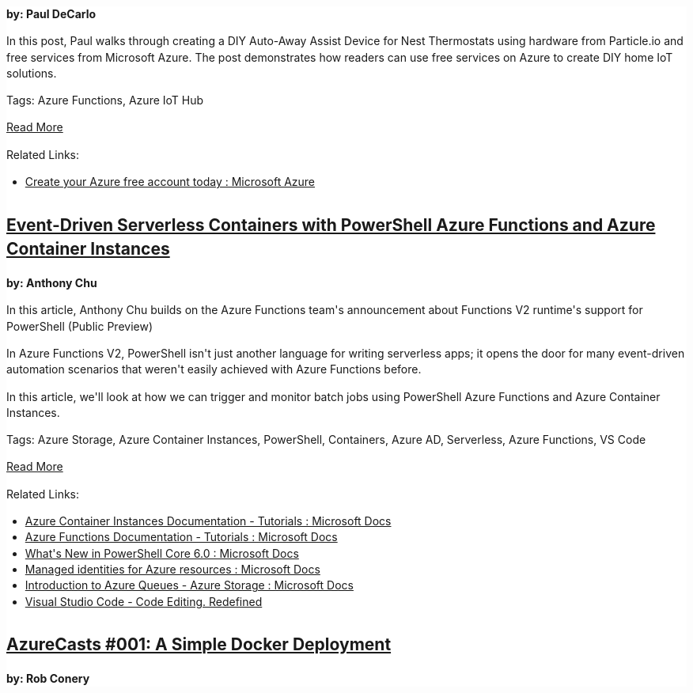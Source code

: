 **by: Paul DeCarlo**

In this post, Paul walks through creating a DIY Auto-Away Assist Device for Nest Thermostats using hardware from Particle.io and free services from Microsoft Azure. The post demonstrates how readers can use free services on Azure to create DIY home IoT solutions.

Tags: Azure Functions, Azure IoT Hub

[Read More](https://dev.to/azure/auto-away-assist-for-nest-thermostat-1b2m)

Related Links:
* [Create your Azure free account today : Microsoft Azure](https://azure.microsoft.com/en-us/free/?&WT.mc_id=azureapril_devto-blog-cxa)

## [Event-Driven Serverless Containers with PowerShell Azure Functions and Azure Container Instances](https://dev.to/azure/event-driven-serverless-containers-with-powershell-azure-functions-and-azure-container-instances-e9b)

**by: Anthony Chu**

In this article, Anthony Chu builds on the Azure Functions team's announcement about Functions V2 runtime's support for PowerShell (Public Preview)

In Azure Functions V2, PowerShell isn't just another language for writing serverless apps; it opens the door for many event-driven automation scenarios that weren't easily achieved with Azure Functions before.

In this article, we'll look at how we can trigger and monitor batch jobs using PowerShell Azure Functions and Azure Container Instances.

Tags: Azure Storage, Azure Container Instances, PowerShell, Containers, Azure AD, Serverless, Azure Functions, VS Code

[Read More](https://dev.to/azure/event-driven-serverless-containers-with-powershell-azure-functions-and-azure-container-instances-e9b)

Related Links:
* [Azure Container Instances Documentation - Tutorials : Microsoft Docs](https://docs.microsoft.com/en-us/azure/container-instances/?WT.mc_id=devto-blog-antchu)
* [Azure Functions Documentation - Tutorials : Microsoft Docs](https://docs.microsoft.com/en-us/azure/azure-functions/?WT.mc_id=devto-blog-antchu)
* [What's New in PowerShell Core 6.0 : Microsoft Docs](https://docs.microsoft.com/en-us/powershell/scripting/whats-new/what-s-new-in-powershell-core-60?WT.mc_id=devto-blog-antchu&view=powershell-6)
* [Managed identities for Azure resources : Microsoft Docs](https://docs.microsoft.com/en-us/azure/active-directory/managed-identities-azure-resources/overview?WT.mc_id=devto-blog-antchu)
* [Introduction to Azure Queues - Azure Storage : Microsoft Docs](https://docs.microsoft.com/en-us/azure/storage/queues/storage-queues-introduction?WT.mc_id=devto-blog-antchu)
* [Visual Studio Code - Code Editing. Redefined](https://code.visualstudio.com/?WT.mc_id=devto-blog-antchu)

## [AzureCasts #001: A Simple Docker Deployment](https://azurecasts.com/2019/03/29/001-simple-docker-deployment/)

**by: Rob Conery**
